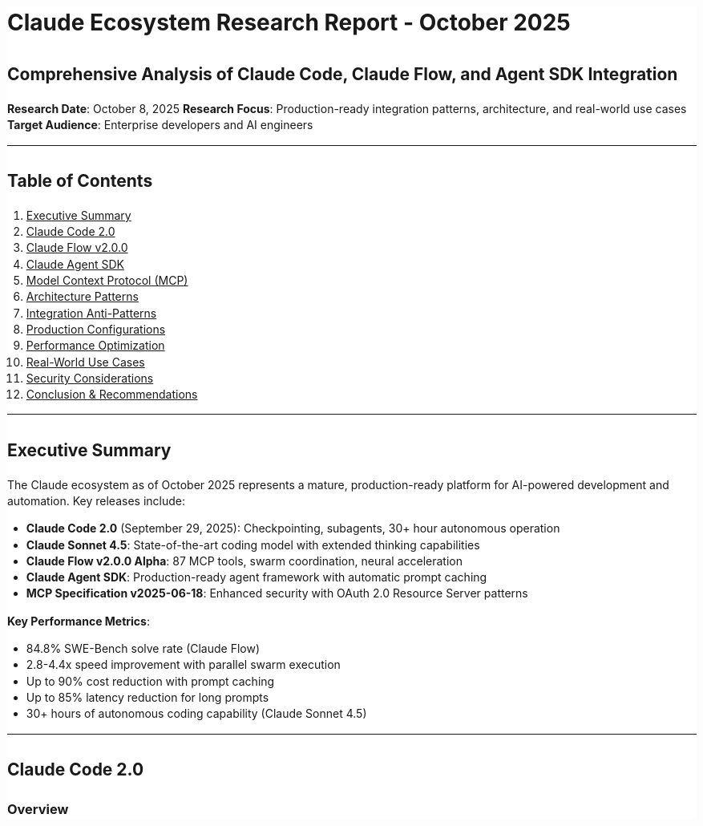 # Claude Ecosystem Research Report - October 2025
## Comprehensive Analysis of Claude Code, Claude Flow, and Agent SDK Integration

**Research Date**: October 8, 2025
**Research Focus**: Production-ready integration patterns, architecture, and real-world use cases
**Target Audience**: Enterprise developers and AI engineers

---

## Table of Contents

1. [Executive Summary](#executive-summary)
2. [Claude Code 2.0](#claude-code-20)
3. [Claude Flow v2.0.0](#claude-flow-v200)
4. [Claude Agent SDK](#claude-agent-sdk)
5. [Model Context Protocol (MCP)](#model-context-protocol-mcp)
6. [Architecture Patterns](#architecture-patterns)
7. [Integration Anti-Patterns](#integration-anti-patterns)
8. [Production Configurations](#production-configurations)
9. [Performance Optimization](#performance-optimization)
10. [Real-World Use Cases](#real-world-use-cases)
11. [Security Considerations](#security-considerations)
12. [Conclusion & Recommendations](#conclusion--recommendations)

---

## Executive Summary

The Claude ecosystem as of October 2025 represents a mature, production-ready platform for AI-powered development and automation. Key releases include:

- **Claude Code 2.0** (September 29, 2025): Checkpointing, subagents, 30+ hour autonomous operation
- **Claude Sonnet 4.5**: State-of-the-art coding model with extended thinking capabilities
- **Claude Flow v2.0.0 Alpha**: 87 MCP tools, swarm coordination, neural acceleration
- **Claude Agent SDK**: Production-ready agent framework with automatic prompt caching
- **MCP Specification v2025-06-18**: Enhanced security with OAuth 2.0 Resource Server patterns

**Key Performance Metrics**:
- 84.8% SWE-Bench solve rate (Claude Flow)
- 2.8-4.4x speed improvement with parallel swarm execution
- Up to 90% cost reduction with prompt caching
- Up to 85% latency reduction for long prompts
- 30+ hours of autonomous coding capability (Claude Sonnet 4.5)

---

## Claude Code 2.0

### Overview

